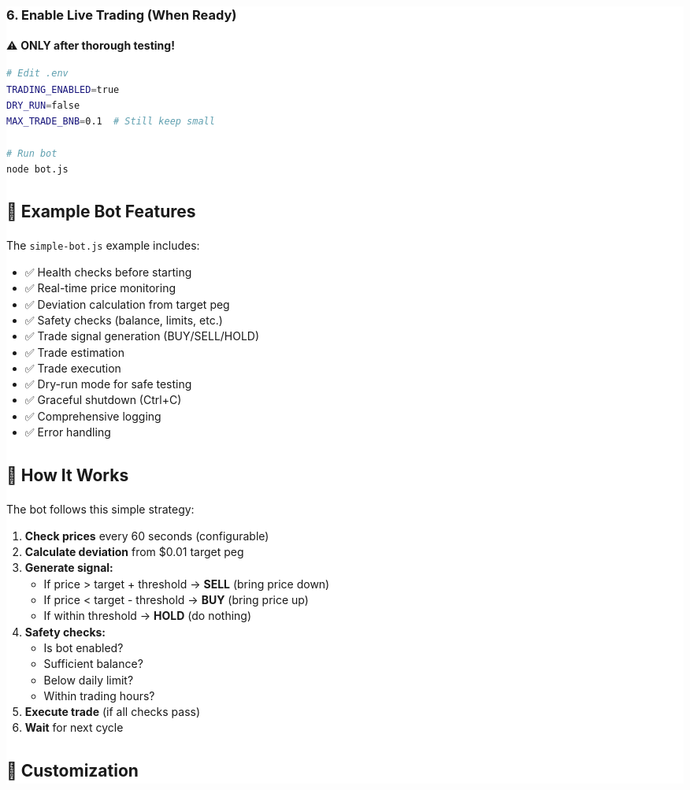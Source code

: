 ```
```

### 6. Enable Live Trading (When Ready)

⚠️ **ONLY after thorough testing!**

```bash
# Edit .env
TRADING_ENABLED=true
DRY_RUN=false
MAX_TRADE_BNB=0.1  # Still keep small

# Run bot
node bot.js
```

## 📖 Example Bot Features

The `simple-bot.js` example includes:

- ✅ Health checks before starting
- ✅ Real-time price monitoring
- ✅ Deviation calculation from target peg
- ✅ Safety checks (balance, limits, etc.)
- ✅ Trade signal generation (BUY/SELL/HOLD)
- ✅ Trade estimation
- ✅ Trade execution
- ✅ Dry-run mode for safe testing
- ✅ Graceful shutdown (Ctrl+C)
- ✅ Comprehensive logging
- ✅ Error handling

## 🎯 How It Works

The bot follows this simple strategy:

1. **Check prices** every 60 seconds (configurable)
2. **Calculate deviation** from $0.01 target peg
3. **Generate signal:**
   - If price > target + threshold → **SELL** (bring price down)
   - If price < target - threshold → **BUY** (bring price up)
   - If within threshold → **HOLD** (do nothing)
4. **Safety checks:**
   - Is bot enabled?
   - Sufficient balance?
   - Below daily limit?
   - Within trading hours?
5. **Execute trade** (if all checks pass)
6. **Wait** for next cycle

## 🔧 Customization
